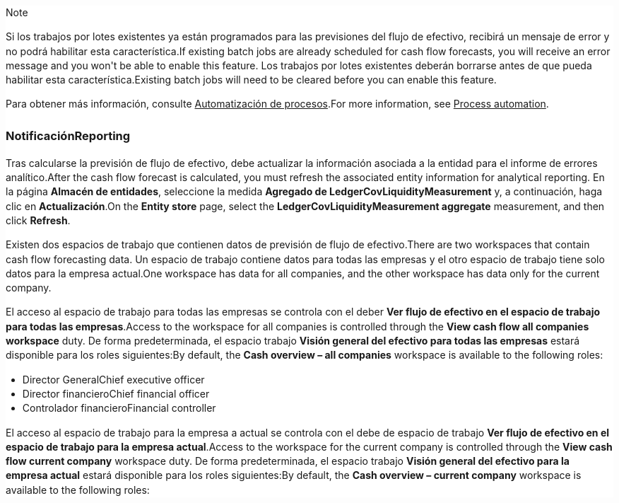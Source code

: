 > [!NOTE] 
> <span data-ttu-id="652f2-224">Si los trabajos por lotes existentes ya están programados para las previsiones del flujo de efectivo, recibirá un mensaje de error y no podrá habilitar esta característica.</span><span class="sxs-lookup"><span data-stu-id="652f2-224">If existing batch jobs are already scheduled for cash flow forecasts, you will receive an error message and you won't be able to enable this feature.</span></span> <span data-ttu-id="652f2-225">Los trabajos por lotes existentes deberán borrarse antes de que pueda habilitar esta característica.</span><span class="sxs-lookup"><span data-stu-id="652f2-225">Existing batch jobs will need to be cleared before you can enable this feature.</span></span> 

<span data-ttu-id="652f2-226">Para obtener más información, consulte [Automatización de procesos](../../fin-ops-core/dev-itpro/sysadmin/process-automation.md).</span><span class="sxs-lookup"><span data-stu-id="652f2-226">For more information, see [Process automation](../../fin-ops-core/dev-itpro/sysadmin/process-automation.md).</span></span>

### <a name="reporting"></a><span data-ttu-id="652f2-227">Notificación</span><span class="sxs-lookup"><span data-stu-id="652f2-227">Reporting</span></span>

<span data-ttu-id="652f2-228">Tras calcularse la previsión de flujo de efectivo, debe actualizar la información asociada a la entidad para el informe de errores analítico.</span><span class="sxs-lookup"><span data-stu-id="652f2-228">After the cash flow forecast is calculated, you must refresh the associated entity information for analytical reporting.</span></span> <span data-ttu-id="652f2-229">En la página **Almacén de entidades**, seleccione la medida **Agregado de LedgerCovLiquidityMeasurement** y, a continuación, haga clic en **Actualización**.</span><span class="sxs-lookup"><span data-stu-id="652f2-229">On the **Entity store** page, select the **LedgerCovLiquidityMeasurement aggregate** measurement, and then click **Refresh**.</span></span>

<span data-ttu-id="652f2-230">Existen dos espacios de trabajo que contienen datos de previsión de flujo de efectivo.</span><span class="sxs-lookup"><span data-stu-id="652f2-230">There are two workspaces that contain cash flow forecasting data.</span></span> <span data-ttu-id="652f2-231">Un espacio de trabajo contiene datos para todas las empresas y el otro espacio de trabajo tiene solo datos para la empresa actual.</span><span class="sxs-lookup"><span data-stu-id="652f2-231">One workspace has data for all companies, and the other workspace has data only for the current company.</span></span>

<span data-ttu-id="652f2-232">El acceso al espacio de trabajo para todas las empresas se controla con el deber **Ver flujo de efectivo en el espacio de trabajo para todas las empresas**.</span><span class="sxs-lookup"><span data-stu-id="652f2-232">Access to the workspace for all companies is controlled through the **View cash flow all companies workspace** duty.</span></span> <span data-ttu-id="652f2-233">De forma predeterminada, el espacio trabajo **Visión general del efectivo para todas las empresas** estará disponible para los roles siguientes:</span><span class="sxs-lookup"><span data-stu-id="652f2-233">By default, the **Cash overview – all companies** workspace is available to the following roles:</span></span>

- <span data-ttu-id="652f2-234">Director General</span><span class="sxs-lookup"><span data-stu-id="652f2-234">Chief executive officer</span></span>
- <span data-ttu-id="652f2-235">Director financiero</span><span class="sxs-lookup"><span data-stu-id="652f2-235">Chief financial officer</span></span>
- <span data-ttu-id="652f2-236">Controlador financiero</span><span class="sxs-lookup"><span data-stu-id="652f2-236">Financial controller</span></span>

<span data-ttu-id="652f2-237">El acceso al espacio de trabajo para la empresa a actual se controla con el debe de espacio de trabajo **Ver flujo de efectivo en el espacio de trabajo para la empresa actual**.</span><span class="sxs-lookup"><span data-stu-id="652f2-237">Access to the workspace for the current company is controlled through the **View cash flow current company** workspace duty.</span></span> <span data-ttu-id="652f2-238">De forma predeterminada, el espacio trabajo **Visión general del efectivo para la empresa actual** estará disponible para los roles siguientes:</span><span class="sxs-lookup"><span data-stu-id="652f2-238">By default, the **Cash overview – current company** workspace is available to the following roles:</span></span>
